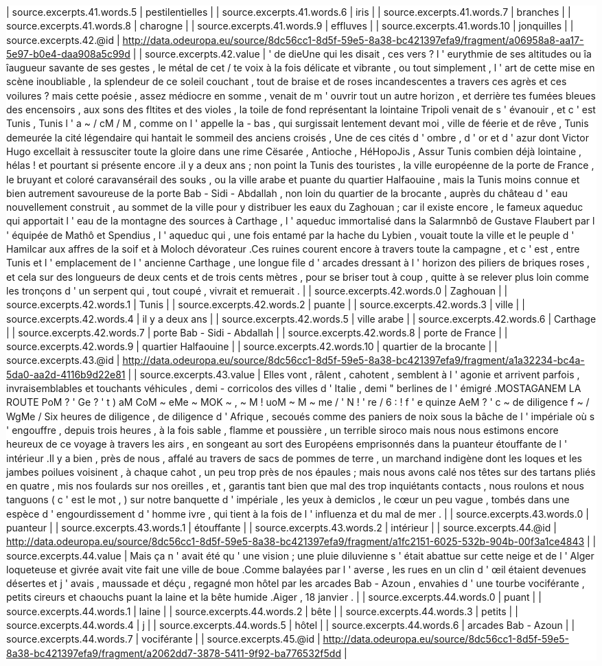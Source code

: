 | source.excerpts.41.words.5 | pestilentielles |
| source.excerpts.41.words.6 | iris |
| source.excerpts.41.words.7 | branches |
| source.excerpts.41.words.8 | charogne |
| source.excerpts.41.words.9 | effluves |
| source.excerpts.41.words.10 | jonquilles |
| source.excerpts.42.@id | http://data.odeuropa.eu/source/8dc56cc1-8d5f-59e5-8a38-bc421397efa9/fragment/a06958a8-aa17-5e97-b0e4-daa908a5c99d |
| source.excerpts.42.value | ' de dieUne qui les disait , ces vers ? l ' eurythmie de ses altitudes ou îa îaugueur savante de ses gestes , le métal de cet / te voix à la fois délicate et vibrante , ou tout simplement , l ' art de cette mise en scène inoubliable , la splendeur de ce soleil couchant , tout de braise et de roses incandescentes a travers ces agrès et ces voilures ? mais cette poésie , assez médiocre en somme , venait de m ' ouvrir tout un autre horizon , et derrière tes fumées bleues des encensoirs , aux sons des fltites et des violes , la toile de fond représentant la lointaine Tripoli venait de s ' évanouir , et c ' est Tunis , Tunis l ' a ~ / cM / M , comme on l ' appelle la - bas , qui surgissait lentement devant moi , ville de féerie et de rêve , Tunis demeurée la cité légendaire qui hantait le sommeil des anciens croisés , Une de ces cités d ' ombre , d ' or et d ' azur dont Victor Hugo excellait à ressusciter toute la gloire dans une rime Cësarée , Antioche , HéHopoJis , Assur Tunis combien déjà lointaine , hélas ! et pourtant si présente encore .il y a deux ans ; non point la Tunis des touristes , la ville européenne de la porte de France , le bruyant et coloré caravansérail des souks , ou la ville arabe et puante du quartier Halfaouine , mais la Tunis moins connue et bien autrement savoureuse de la porte Bab - Sidi - Abdallah , non loin du quartier de la brocante , auprès du château d ' eau nouvellement construit , au sommet de la ville pour y distribuer les eaux du Zaghouan ; car il existe encore , le fameux aqueduc qui apportait l ' eau de la montagne des sources à Carthage , l ' aqueduc immortalisé dans la Salarmnbô de Gustave Flaubert par l ' équipée de Mathô et Spendius , l ' aqueduc qui , une fois entamé par la hache du Lybien , vouait toute la ville et le peuple d ' Hamilcar aux affres de la soif et à Moloch dévorateur .Ces ruines courent encore à travers toute la campagne , et c ' est , entre Tunis et l ' emplacement de l ' ancienne Carthage , une longue file d ' arcades dressant à l ' horizon des piliers de briques roses , et cela sur des longueurs de deux cents et de trois cents mètres , pour se briser tout à coup , quitte à se relever plus loin comme les tronçons d ' un serpent qui , tout coupé , vivrait et remuerait . |
| source.excerpts.42.words.0 | Zaghouan |
| source.excerpts.42.words.1 | Tunis |
| source.excerpts.42.words.2 | puante |
| source.excerpts.42.words.3 | ville |
| source.excerpts.42.words.4 | il y a deux ans |
| source.excerpts.42.words.5 | ville arabe |
| source.excerpts.42.words.6 | Carthage |
| source.excerpts.42.words.7 | porte Bab - Sidi - Abdallah |
| source.excerpts.42.words.8 | porte de France |
| source.excerpts.42.words.9 | quartier Halfaouine |
| source.excerpts.42.words.10 | quartier de la brocante |
| source.excerpts.43.@id | http://data.odeuropa.eu/source/8dc56cc1-8d5f-59e5-8a38-bc421397efa9/fragment/a1a32234-bc4a-5da0-aa2d-4116b9d22e81 |
| source.excerpts.43.value | Elles vont , râlent , cahotent , semblent à l ' agonie et arrivent parfois , invraisemblables et touchants véhicules , demi - corricolos des villes d ' Italie , demi " berlines de l ' émigré .MOSTAGANEM LA ROUTE PoM ? ' Ge ? ' t ) aM CoM ~ eMe ~ MOK ~ , ~ M ! uoM ~ M ~ me / ' N ! ' re / 6 : ! f ' e quinze AeM ? ' c ~ de diligence f ~ / WgMe / Six heures de diligence , de diligence d ' Afrique , secoués comme des paniers de noix sous la bâche de l ' impériale où s ' engouffre , depuis trois heures , à la fois sable , flamme et poussière , un terrible siroco mais nous nous estimons encore heureux de ce voyage à travers les airs , en songeant au sort des Européens emprisonnés dans la puanteur étouffante de l ' intérieur .Il y a bien , près de nous , affalé au travers de sacs de pommes de terre , un marchand indigène dont les loques et les jambes poilues voisinent , à chaque cahot , un peu trop près de nos épaules ; mais nous avons calé nos têtes sur des tartans pliés en quatre , mis nos foulards sur nos oreilles , et , garantis tant bien que mal des trop inquiétants contacts , nous roulons et nous tanguons ( c ' est le mot , ) sur notre banquette d ' impériale , les yeux à demiclos , le cœur un peu vague , tombés dans une espèce d ' engourdissement d ' homme ivre , qui tient à la fois de l ' influenza et du mal de mer . |
| source.excerpts.43.words.0 | puanteur |
| source.excerpts.43.words.1 | étouffante |
| source.excerpts.43.words.2 | intérieur |
| source.excerpts.44.@id | http://data.odeuropa.eu/source/8dc56cc1-8d5f-59e5-8a38-bc421397efa9/fragment/a1fc2151-6025-532b-904b-00f3a1ce4843 |
| source.excerpts.44.value | Mais ça n ' avait été qu ' une vision ; une pluie diluvienne s ' était abattue sur cette neige et de l ' Alger loqueteuse et givrée avait vite fait une ville de boue .Comme balayées par l ' averse , les rues en un clin d ' œil étaient devenues désertes et j ' avais , maussade et déçu , regagné mon hôtel par les arcades Bab - Azoun , envahies d ' une tourbe vociférante , petits cireurs et chaouchs puant la laine et la bête humide .Aiger , 18 janvier . |
| source.excerpts.44.words.0 | puant |
| source.excerpts.44.words.1 | laine |
| source.excerpts.44.words.2 | bête |
| source.excerpts.44.words.3 | petits |
| source.excerpts.44.words.4 | j |
| source.excerpts.44.words.5 | hôtel |
| source.excerpts.44.words.6 | arcades Bab - Azoun |
| source.excerpts.44.words.7 | vociférante |
| source.excerpts.45.@id | http://data.odeuropa.eu/source/8dc56cc1-8d5f-59e5-8a38-bc421397efa9/fragment/a2062dd7-3878-5411-9f92-ba776532f5dd |